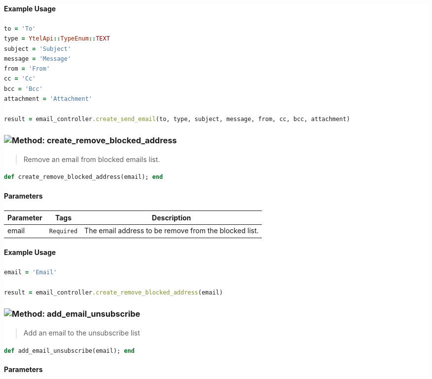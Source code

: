 
#### Example Usage

```ruby
to = 'To'
type = YtelApi::TypeEnum::TEXT
subject = 'Subject'
message = 'Message'
from = 'From'
cc = 'Cc'
bcc = 'Bcc'
attachment = 'Attachment'

result = email_controller.create_send_email(to, type, subject, message, from, cc, bcc, attachment)

```


### <a name="create_remove_blocked_address"></a>![Method: ](https://apidocs.io/img/method.png ".EmailController.create_remove_blocked_address") create_remove_blocked_address

> Remove an email from blocked emails list.


```ruby
def create_remove_blocked_address(email); end
```

#### Parameters

| Parameter | Tags | Description |
|-----------|------|-------------|
| email |  ``` Required ```  | The email address to be remove from the blocked list. |


#### Example Usage

```ruby
email = 'Email'

result = email_controller.create_remove_blocked_address(email)

```


### <a name="add_email_unsubscribe"></a>![Method: ](https://apidocs.io/img/method.png ".EmailController.add_email_unsubscribe") add_email_unsubscribe

> Add an email to the unsubscribe list


```ruby
def add_email_unsubscribe(email); end
```

#### Parameters
